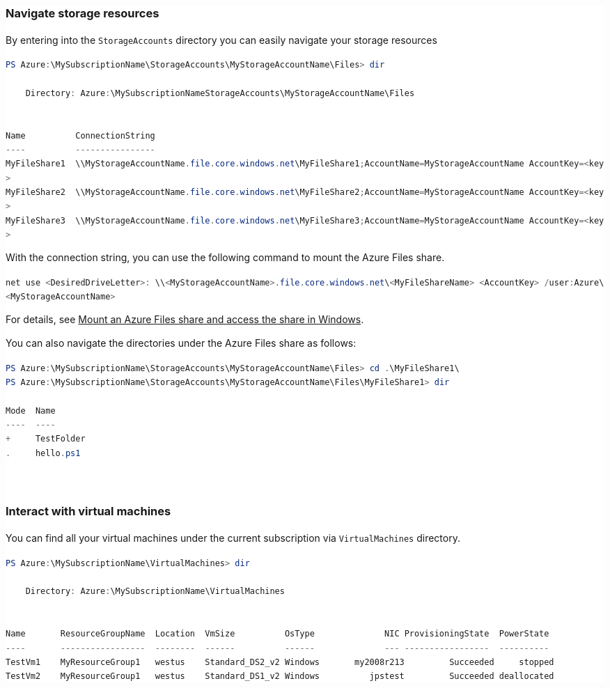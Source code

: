 
### Navigate storage resources
    
By entering into the `StorageAccounts` directory you can easily navigate your storage resources
    
``` PowerShell 
PS Azure:\MySubscriptionName\StorageAccounts\MyStorageAccountName\Files> dir

    Directory: Azure:\MySubscriptionNameStorageAccounts\MyStorageAccountName\Files


Name          ConnectionString
----          ----------------
MyFileShare1  \\MyStorageAccountName.file.core.windows.net\MyFileShare1;AccountName=MyStorageAccountName AccountKey=<key>
MyFileShare2  \\MyStorageAccountName.file.core.windows.net\MyFileShare2;AccountName=MyStorageAccountName AccountKey=<key>
MyFileShare3  \\MyStorageAccountName.file.core.windows.net\MyFileShare3;AccountName=MyStorageAccountName AccountKey=<key>


```

With the connection string, you can use the following command to mount the Azure Files share.
        
``` PowerShell
net use <DesiredDriveLetter>: \\<MyStorageAccountName>.file.core.windows.net\<MyFileShareName> <AccountKey> /user:Azure\<MyStorageAccountName>


```

For details, see [Mount an Azure Files share and access the share in Windows][azmount].

You can also navigate the directories under the Azure Files share as follows:

            
``` PowerShell
PS Azure:\MySubscriptionName\StorageAccounts\MyStorageAccountName\Files> cd .\MyFileShare1\
PS Azure:\MySubscriptionName\StorageAccounts\MyStorageAccountName\Files\MyFileShare1> dir

Mode  Name
----  ----
+     TestFolder
.     hello.ps1

    
```

### Interact with virtual machines

You can find all your virtual machines under the current subscription via `VirtualMachines` directory.
    
``` PowerShell
PS Azure:\MySubscriptionName\VirtualMachines> dir

    Directory: Azure:\MySubscriptionName\VirtualMachines


Name       ResourceGroupName  Location  VmSize          OsType              NIC ProvisioningState  PowerState
----       -----------------  --------  ------          ------              --- -----------------  ----------
TestVm1    MyResourceGroup1   westus    Standard_DS2_v2 Windows       my2008r213         Succeeded     stopped
TestVm2    MyResourceGroup1   westus    Standard_DS1_v2 Windows          jpstest         Succeeded deallocated
```

[profile]: https://msdn.microsoft.com/powershell/reference/5.1/microsoft.powershell.core/about/about_profiles
[azmount]: https://docs.microsoft.com/azure/storage/files/storage-how-to-use-files-windows
[githubtoken]: https://help.github.com/articles/creating-a-personal-access-token-for-the-command-line/